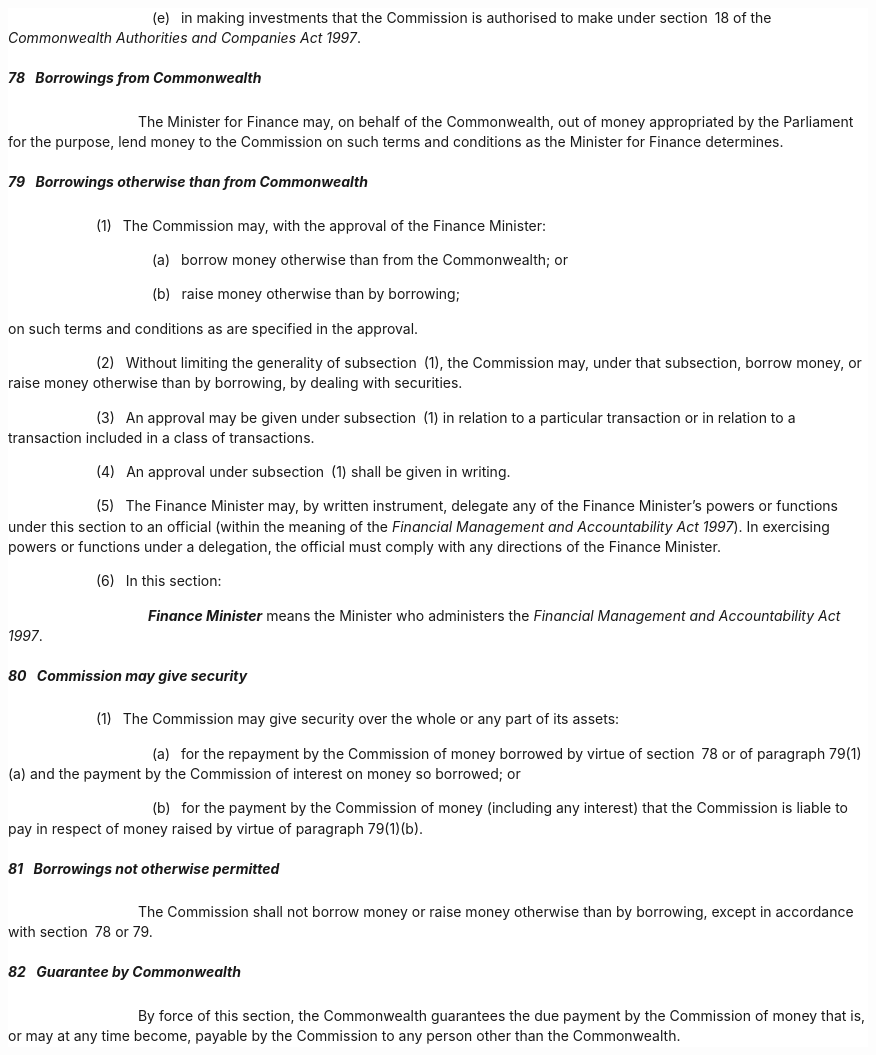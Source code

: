                      (e)  in making investments that the Commission is authorised to make under section 18 of the _Commonwealth Authorities and Companies Act 1997_.

##### <a id="78"></a>78  Borrowings from Commonwealth

                   The Minister for Finance may, on behalf of the Commonwealth, out of money appropriated by the Parliament for the purpose, lend money to the Commission on such terms and conditions as the Minister for Finance determines.

##### <a id="79"></a>79  Borrowings otherwise than from Commonwealth

             (1)  The Commission may, with the approval of the Finance Minister:

                     (a)  borrow money otherwise than from the Commonwealth; or

                     (b)  raise money otherwise than by borrowing;

on such terms and conditions as are specified in the approval.

             (2)  Without limiting the generality of subsection (1), the Commission may, under that subsection, borrow money, or raise money otherwise than by borrowing, by dealing with securities.

             (3)  An approval may be given under subsection (1) in relation to a particular transaction or in relation to a transaction included in a class of transactions.

             (4)  An approval under subsection (1) shall be given in writing.

             (5)  The Finance Minister may, by written instrument, delegate any of the Finance Minister’s powers or functions under this section to an official (within the meaning of the _Financial Management and Accountability Act 1997_). In exercising powers or functions under a delegation, the official must comply with any directions of the Finance Minister.

             (6)  In this section:

                    <a name="financ-minist"></a>**_Finance Minister_** means the Minister who administers the _Financial Management and Accountability Act 1997_.

##### <a id="80"></a>80  Commission may give security

             (1)  The Commission may give security over the whole or any part of its assets:

                     (a)  for the repayment by the Commission of money borrowed by virtue of section 78 or of paragraph 79(1)(a) and the payment by the Commission of interest on money so borrowed; or

                     (b)  for the payment by the Commission of money (including any interest) that the Commission is liable to pay in respect of money raised by virtue of paragraph 79(1)(b).

##### <a id="81"></a>81  Borrowings not otherwise permitted

                   The Commission shall not borrow money or raise money otherwise than by borrowing, except in accordance with section 78 or 79.

##### <a id="82"></a>82  Guarantee by Commonwealth

                   By force of this section, the Commonwealth guarantees the due payment by the Commission of money that is, or may at any time become, payable by the Commission to any person other than the Commonwealth.
